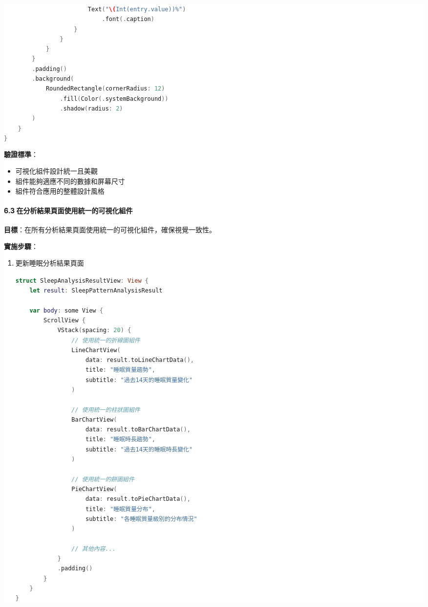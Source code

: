    ```swift
                           Text("\(Int(entry.value))%")
                               .font(.caption)
                       }
                   }
               }
           }
           .padding()
           .background(
               RoundedRectangle(cornerRadius: 12)
                   .fill(Color(.systemBackground))
                   .shadow(radius: 2)
           )
       }
   }
   ```

**驗證標準**：
- 可視化組件設計統一且美觀
- 組件能夠適應不同的數據和屏幕尺寸
- 組件符合應用的整體設計風格

#### 6.3 在分析結果頁面使用統一的可視化組件

**目標**：在所有分析結果頁面使用統一的可視化組件，確保視覺一致性。

**實施步驟**：

1. 更新睡眠分析結果頁面
   ```swift
   struct SleepAnalysisResultView: View {
       let result: SleepPatternAnalysisResult
       
       var body: some View {
           ScrollView {
               VStack(spacing: 20) {
                   // 使用統一的折線圖組件
                   LineChartView(
                       data: result.toLineChartData(),
                       title: "睡眠質量趨勢",
                       subtitle: "過去14天的睡眠質量變化"
                   )
                   
                   // 使用統一的柱狀圖組件
                   BarChartView(
                       data: result.toBarChartData(),
                       title: "睡眠時長趨勢",
                       subtitle: "過去14天的睡眠時長變化"
                   )
                   
                   // 使用統一的餅圖組件
                   PieChartView(
                       data: result.toPieChartData(),
                       title: "睡眠質量分布",
                       subtitle: "各睡眠質量級別的分布情況"
                   )
                   
                   // 其他內容...
               }
               .padding()
           }
       }
   }
   ```
